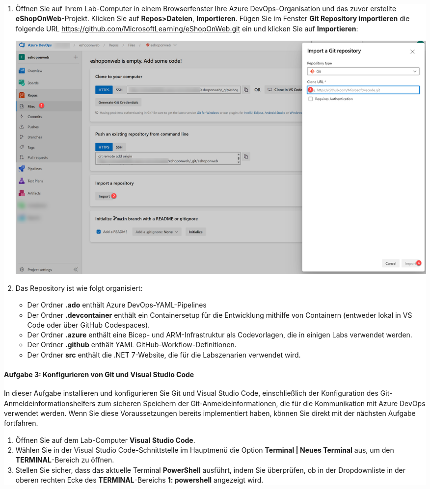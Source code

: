 1. Öffnen Sie auf Ihrem Lab-Computer in einem Browserfenster Ihre Azure DevOps-Organisation und das zuvor erstellte **eShopOnWeb**-Projekt. Klicken Sie auf **Repos>Dateien**, **Importieren**. Fügen Sie im Fenster **Git Repository importieren** die folgende URL https://github.com/MicrosoftLearning/eShopOnWeb.git ein und klicken Sie auf **Importieren**:

    ![Importieren eines Repositorys](images/import-repo.png)

2. Das Repository ist wie folgt organisiert:
    - Der Ordner **.ado** enthält Azure DevOps-YAML-Pipelines
    - Der Ordner **.devcontainer** enthält ein Containersetup für die Entwicklung mithilfe von Containern (entweder lokal in VS Code oder über GitHub Codespaces).
    - Der Ordner **.azure** enthält eine Bicep- und ARM-Infrastruktur als Codevorlagen, die in einigen Labs verwendet werden.
    - Der Ordner **.github** enthält YAML GitHub-Workflow-Definitionen.
    - Der Ordner **src** enthält die .NET 7-Website, die für die Labszenarien verwendet wird.

#### Aufgabe 3: Konfigurieren von Git und Visual Studio Code

In dieser Aufgabe installieren und konfigurieren Sie Git und Visual Studio Code, einschließlich der Konfiguration des Git-Anmeldeinformationshelfers zum sicheren Speichern der Git-Anmeldeinformationen, die für die Kommunikation mit Azure DevOps verwendet werden. Wenn Sie diese Voraussetzungen bereits implementiert haben, können Sie direkt mit der nächsten Aufgabe fortfahren.

1. Öffnen Sie auf dem Lab-Computer **Visual Studio Code**.
2. Wählen Sie in der Visual Studio Code-Schnittstelle im Hauptmenü die Option **Terminal \| Neues Terminal** aus, um den **TERMINAL**-Bereich zu öffnen.
3. Stellen Sie sicher, dass das aktuelle Terminal **PowerShell** ausführt, indem Sie überprüfen, ob in der Dropdownliste in der oberen rechten Ecke des **TERMINAL**-Bereichs **1: powershell** angezeigt wird.

